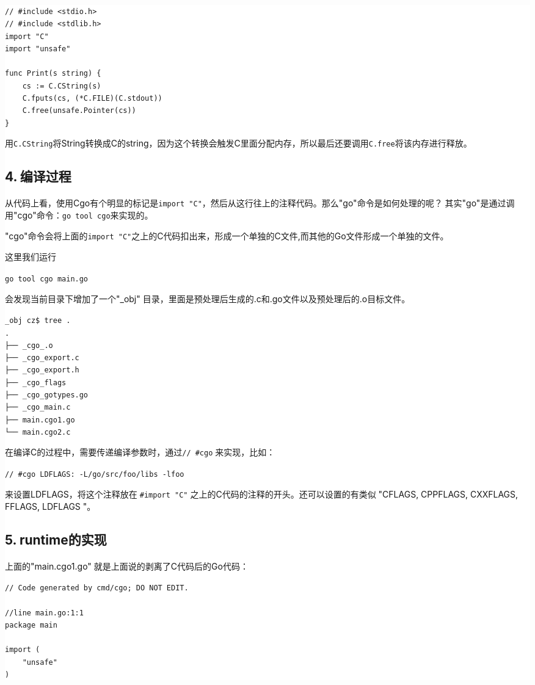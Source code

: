 	// #include <stdio.h>
	// #include <stdlib.h>
	import "C"
	import "unsafe"
	
	func Print(s string) {
	    cs := C.CString(s)
	    C.fputs(cs, (*C.FILE)(C.stdout))
	    C.free(unsafe.Pointer(cs))
	}
	
用`C.CString`将String转换成C的string，因为这个转换会触发C里面分配内存，所以最后还要调用`C.free`将该内存进行释放。

## 4. 编译过程

从代码上看，使用Cgo有个明显的标记是`import "C"`，然后从这行往上的注释代码。那么"go"命令是如何处理的呢？
其实"go"是通过调用"cgo"命令：`go tool cgo`来实现的。

"cgo"命令会将上面的`import "C"`之上的C代码扣出来，形成一个单独的C文件,而其他的Go文件形成一个单独的文件。

这里我们运行

	go tool cgo main.go
	
会发现当前目录下增加了一个"_obj"	目录，里面是预处理后生成的.c和.go文件以及预处理后的.o目标文件。

	_obj cz$ tree .
	.
	├── _cgo_.o
	├── _cgo_export.c
	├── _cgo_export.h
	├── _cgo_flags
	├── _cgo_gotypes.go
	├── _cgo_main.c
	├── main.cgo1.go
	└── main.cgo2.c
	
在编译C的过程中，需要传递编译参数时，通过`// #cgo` 来实现，比如：

	// #cgo LDFLAGS: -L/go/src/foo/libs -lfoo
	
来设置LDFLAGS，将这个注释放在 `#import "C"` 之上的C代码的注释的开头。还可以设置的有类似
"CFLAGS, CPPFLAGS, CXXFLAGS, FFLAGS, LDFLAGS "。
	
## 5. runtime的实现	
	
上面的"main.cgo1.go"	就是上面说的剥离了C代码后的Go代码：

	// Code generated by cmd/cgo; DO NOT EDIT.
	
	//line main.go:1:1
	package main
	
	import (
		"unsafe"
	)
	